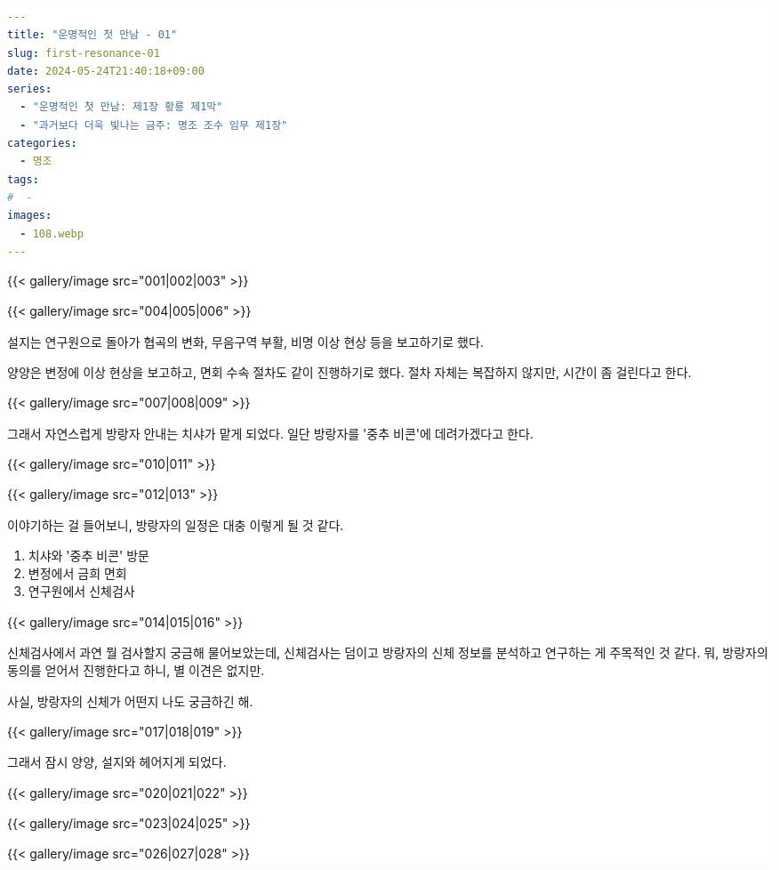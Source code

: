 ```yaml
---
title: "운명적인 첫 만남 - 01"
slug: first-resonance-01
date: 2024-05-24T21:40:18+09:00
series:
  - "운명적인 첫 만남: 제1장 황룡 제1막"
  - "과거보다 더욱 빛나는 금주: 명조 조수 임무 제1장"
categories:
  - 명조
tags:
#  - 
images:
  - 108.webp
---
```


{{< gallery/image src="001|002|003" >}}

{{< gallery/image src="004|005|006" >}}

설지는 연구원으로 돌아가 협곡의 변화, 무음구역 부활, 비명 이상 현상 등을 보고하기로 했다.

양양은 변정에 이상 현상을 보고하고, 면회 수속 절차도 같이 진행하기로 했다. 절차 자체는 복잡하지 않지만, 시간이 좀 걸린다고 한다.

{{< gallery/image src="007|008|009" >}}

그래서 자연스럽게 방랑자 안내는 치샤가 맡게 되었다. 일단 방랑자를 '중추 비콘'에 데려가겠다고 한다.

{{< gallery/image src="010|011" >}}

{{< gallery/image src="012|013" >}}

이야기하는 걸 들어보니, 방랑자의 일정은 대충 이렇게 될 것 같다.

1. 치샤와 '중추 비콘' 방문
2. 변정에서 금희 면회
3. 연구원에서 신체검사

{{< gallery/image src="014|015|016" >}}

신체검사에서 과연 뭘 검사할지 궁금해 물어보았는데, 신체검사는 덤이고 방랑자의 신체 정보를 분석하고 연구하는 게 주목적인 것 같다. 뭐, 방랑자의 동의를 얻어서 진행한다고 하니, 별 이견은 없지만.

사실, 방랑자의 신체가 어떤지 나도 궁금하긴 해.

{{< gallery/image src="017|018|019" >}}

그래서 잠시 양양, 설지와 헤어지게 되었다.

{{< gallery/image src="020|021|022" >}}

{{< gallery/image src="023|024|025" >}}

{{< gallery/image src="026|027|028" >}}
